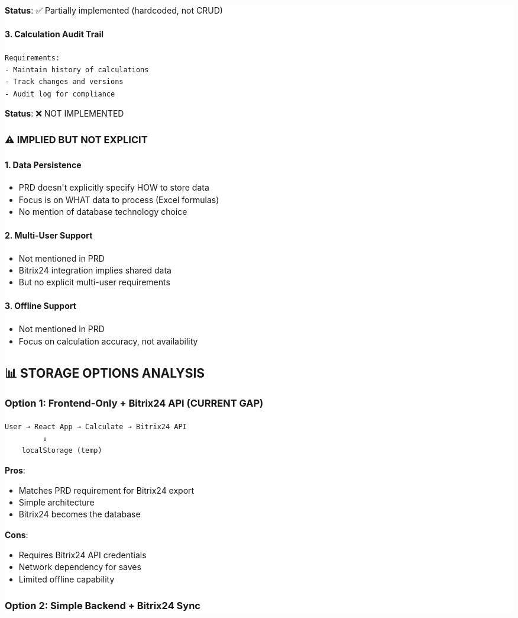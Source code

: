 **Status**: ✅ Partially implemented (hardcoded, not CRUD)

#### 3. **Calculation Audit Trail**

```
Requirements:
- Maintain history of calculations
- Track changes and versions
- Audit log for compliance
```

**Status**: ❌ NOT IMPLEMENTED

### ⚠️ IMPLIED BUT NOT EXPLICIT

#### 1. **Data Persistence**

- PRD doesn't explicitly specify HOW to store data
- Focus is on WHAT data to process (Excel formulas)
- No mention of database technology choice

#### 2. **Multi-User Support**

- Not mentioned in PRD
- Bitrix24 integration implies shared data
- But no explicit multi-user requirements

#### 3. **Offline Support**

- Not mentioned in PRD
- Focus on calculation accuracy, not availability

## 📊 STORAGE OPTIONS ANALYSIS

### Option 1: Frontend-Only + Bitrix24 API (CURRENT GAP)

```
User → React App → Calculate → Bitrix24 API
         ↓
    localStorage (temp)
```

**Pros**:

- Matches PRD requirement for Bitrix24 export
- Simple architecture
- Bitrix24 becomes the database

**Cons**:

- Requires Bitrix24 API credentials
- Network dependency for saves
- Limited offline capability

### Option 2: Simple Backend + Bitrix24 Sync
